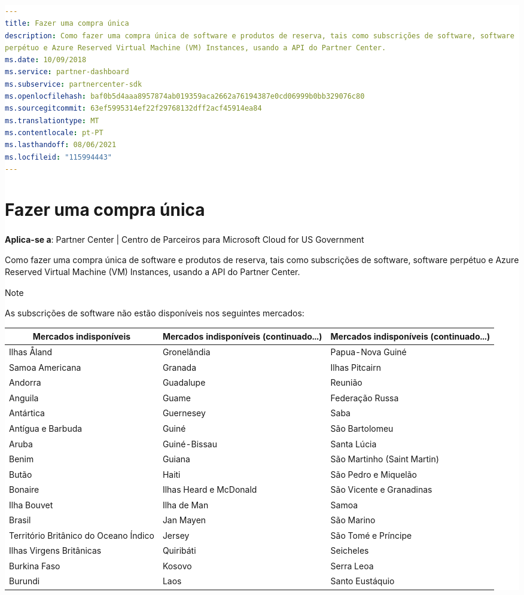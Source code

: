 ```yaml
---
title: Fazer uma compra única
description: Como fazer uma compra única de software e produtos de reserva, tais como subscrições de software, software perpétuo e Azure Reserved Virtual Machine (VM) Instances, usando a API do Partner Center.
ms.date: 10/09/2018
ms.service: partner-dashboard
ms.subservice: partnercenter-sdk
ms.openlocfilehash: baf0b5d4aaa8957874ab019359aca2662a76194387e0cd06999b0bb329076c80
ms.sourcegitcommit: 63ef5995314ef22f29768132dff2acf45914ea84
ms.translationtype: MT
ms.contentlocale: pt-PT
ms.lasthandoff: 08/06/2021
ms.locfileid: "115994443"
---
```

# <a name="make-a-one-time-purchase"></a>Fazer uma compra única

**Aplica-se a**: Partner Center | Centro de Parceiros para Microsoft Cloud for US Government

Como fazer uma compra única de software e produtos de reserva, tais como subscrições de software, software perpétuo e Azure Reserved Virtual Machine (VM) Instances, usando a API do Partner Center.

> [!NOTE]
> As subscrições de software não estão disponíveis nos seguintes mercados:
>
> | Mercados indisponíveis            | Mercados indisponíveis (continuado...) | Mercados indisponíveis (continuado...)      |
> |--------------------------------|-----------------------------------|------------------------------------------|
> | Ilhas Åland                  | Gronelândia                         | Papua-Nova Guiné                         |
> | Samoa Americana                 | Granada                           | Ilhas Pitcairn                         |
> | Andorra                        | Guadalupe                        | Reunião                                  |
> | Anguila                       | Guame                              | Federação Russa                       |
> | Antártica                     | Guernesey                          | Saba                                     |
> | Antígua e Barbuda            | Guiné                            | São Bartolomeu                         |
> | Aruba                          | Guiné-Bissau                     | Santa Lúcia                              |
> | Benim                          | Guiana                            | São Martinho (Saint Martin)                             |
> | Butão                         | Haiti                             | São Pedro e Miquelão                |
> | Bonaire                        | Ilhas Heard e McDonald | São Vicente e Granadinas         |
> | Ilha Bouvet                  | Ilha de Man                       | Samoa                                    |
> | Brasil                         | Jan Mayen                         | São Marino                               |
> | Território Britânico do Oceano Índico | Jersey                            | São Tomé e Príncipe                    |
> | Ilhas Virgens Britânicas         | Quiribáti                          | Seicheles                               |
> | Burkina Faso                   | Kosovo                            | Serra Leoa                             |
> | Burundi                        | Laos                              | Santo Eustáquio                           |